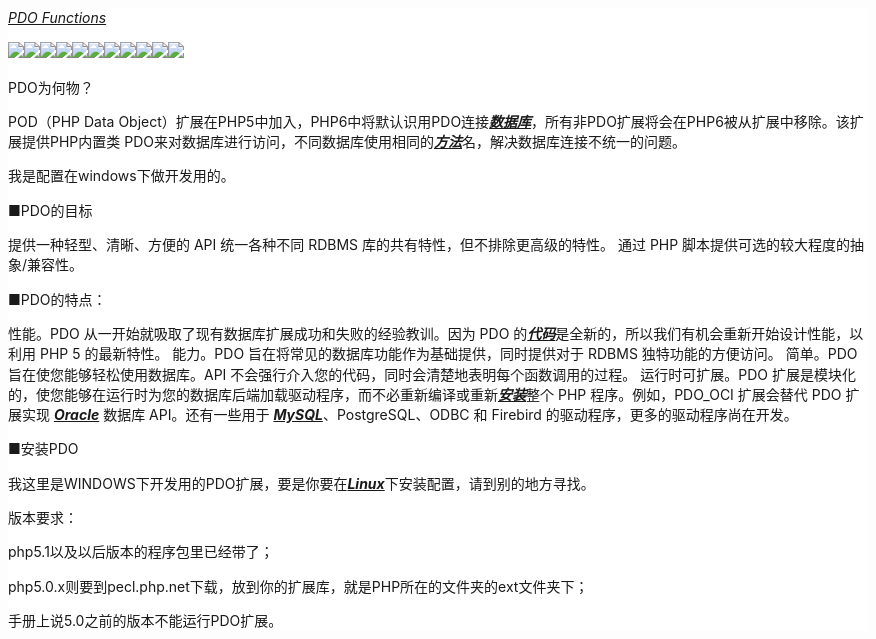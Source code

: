   

[_PDO Functions_](http://www.php.net/manual/zh/ref.pdo.php)  









![](http://akmumu-wordpress.stor.sinaapp.com/wp-content/uploads/pic/other_site/www_cnblogs_055243623.gif)![](http://akmumu-wordpress.stor.sinaapp.com/wp-content/uploads/pic/other_site/www_cnblogs_055243623.gif)![](http://akmumu-wordpress.stor.sinaapp.com/wp-content/uploads/pic/other_site/www_cnblogs_055243623.gif)![](http://akmumu-wordpress.stor.sinaapp.com/wp-content/uploads/pic/other_site/www_cnblogs_055243623.gif)![](http://akmumu-wordpress.stor.sinaapp.com/wp-content/uploads/pic/other_site/www_cnblogs_055243623.gif)![](http://akmumu-wordpress.stor.sinaapp.com/wp-content/uploads/pic/other_site/www_cnblogs_055243623.gif)![](http://akmumu-wordpress.stor.sinaapp.com/wp-content/uploads/pic/other_site/www_cnblogs_055243623.gif)![](http://akmumu-wordpress.stor.sinaapp.com/wp-content/uploads/pic/other_site/www_cnblogs_055243623.gif)![](http://akmumu-wordpress.stor.sinaapp.com/wp-content/uploads/pic/other_site/www_cnblogs_055243623.gif)![](http://akmumu-wordpress.stor.sinaapp.com/wp-content/uploads/pic/other_site/www_cnblogs_055243623.gif)![](http://akmumu-wordpress.stor.sinaapp.com/wp-content/uploads/pic/other_site/www_cnblogs_055243623.gif)







PDO为何物？  

POD（PHP Data Object）扩展在PHP5中加入，PHP6中将默认识用PDO连接[_**数据库**_](http://www.cnblogs.com/xiaochaohuashengmi/admin/javascript:;)，所有非PDO扩展将会在PHP6被从扩展中移除。该扩展提供PHP内置类
PDO来对数据库进行访问，不同数据库使用相同的[_**方法**_](http://www.cnblogs.com/xiaochaohuashengmi/admin/javascript:;)名，解决数据库连接不统一的问题。  

我是配置在windows下做开发用的。  

  

  

■PDO的目标  

提供一种轻型、清晰、方便的 API 统一各种不同 RDBMS 库的共有特性，但不排除更高级的特性。 通过 PHP 脚本提供可选的较大程度的抽象/兼容性。  

  

■PDO的特点：  

性能。PDO 从一开始就吸取了现有数据库扩展成功和失败的经验教训。因为
PDO 的[_**代码**_](http://www.cnblogs.com/xiaochaohuashengmi/admin/javascript:;)是全新的，所以我们有机会重新开始设计性能，以利用 PHP 5 的最新特性。 能力。PDO
 旨在将常见的数据库功能作为基础提供，同时提供对于 RDBMS 独特功能的方便访问。 简单。PDO 旨在使您能够轻松使用数据库。API 不会强行介入您的代码，同时会清楚地表明每个函数调用的过程。 运行时可扩展。PDO 扩展是模块化的，使您能够在运行时为您的数据库后端加载驱动程序，而不必重新编译或重新[_**安装**_](http://www.cnblogs.com/xiaochaohuashengmi/admin/javascript:;)整个
 PHP 程序。例如，PDO_OCI 扩展会替代 
PDO 扩展实现 [
_**Oracle**_](http://www.cnblogs.com/xiaochaohuashengmi/admin/javascript:;) 数据库 API。还有一些用于
[
_**MySQL**_](http://www.cnblogs.com/xiaochaohuashengmi/admin/javascript:;)、PostgreSQL、ODBC 和 Firebird 的驱动程序，更多的驱动程序尚在开发。  

■安装PDO  

我这里是WINDOWS下开发用的PDO扩展，要是你要在[_**Linux**_](http://www.cnblogs.com/xiaochaohuashengmi/admin/javascript:;)下安装配置，请到别的地方寻找。  

版本要求：  

php5.1以及以后版本的程序包里已经带了；  

php5.0.x则要到pecl.php.net下载，放到你的扩展库，就是PHP所在的文件夹的ext文件夹下；  

手册上说5.0之前的版本不能运行PDO扩展。  
